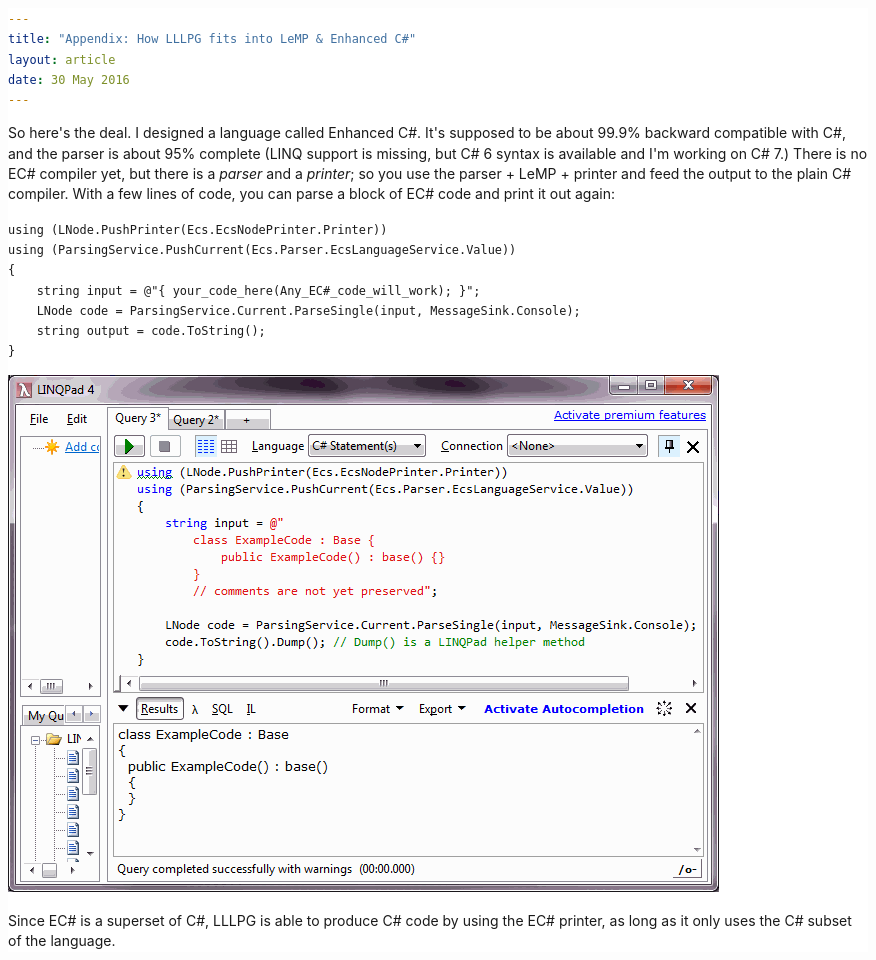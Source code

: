 ```yaml
---
title: "Appendix: How LLLPG fits into LeMP & Enhanced C#"
layout: article
date: 30 May 2016
---
```


So here's the deal. I designed a language called Enhanced C#. It's supposed to be about 99.9% backward compatible with C#, and the parser is about 95% complete (LINQ support is missing, but C# 6 syntax is available and I'm working on C# 7.) There is no EC# compiler yet, but there is a _parser_ and a _printer_; so you use the parser + LeMP + printer and feed the output to the plain C# compiler. With a few lines of code, you can parse a block of EC# code and print it out again:

    using (LNode.PushPrinter(Ecs.EcsNodePrinter.Printer))
    using (ParsingService.PushCurrent(Ecs.Parser.EcsLanguageService.Value))
    {
        string input = @"{ your_code_here(Any_EC#_code_will_work); }";
        LNode code = ParsingService.Current.ParseSingle(input, MessageSink.Console);
        string output = code.ToString();
    }

![](ParseEcsInLinqPad.png)

Since EC# is a superset of C#, LLLPG is able to produce C# code by using the EC# printer, as long as it only uses the C# subset of the language.
